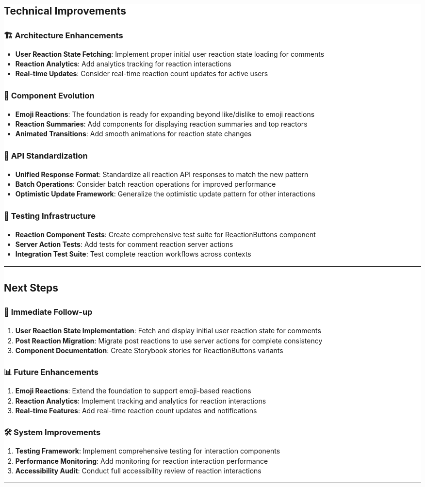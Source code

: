 ## Technical Improvements

### 🏗️ **Architecture Enhancements**

- **User Reaction State Fetching**: Implement proper initial user reaction state loading for comments
- **Reaction Analytics**: Add analytics tracking for reaction interactions
- **Real-time Updates**: Consider real-time reaction count updates for active users

### 🎨 **Component Evolution**

- **Emoji Reactions**: The foundation is ready for expanding beyond like/dislike to emoji reactions
- **Reaction Summaries**: Add components for displaying reaction summaries and top reactors
- **Animated Transitions**: Add smooth animations for reaction state changes

### 📐 **API Standardization**

- **Unified Response Format**: Standardize all reaction API responses to match the new pattern
- **Batch Operations**: Consider batch reaction operations for improved performance
- **Optimistic Update Framework**: Generalize the optimistic update pattern for other interactions

### 🧪 **Testing Infrastructure**

- **Reaction Component Tests**: Create comprehensive test suite for ReactionButtons component
- **Server Action Tests**: Add tests for comment reaction server actions
- **Integration Test Suite**: Test complete reaction workflows across contexts

---

## Next Steps

### 🚀 **Immediate Follow-up**

1. **User Reaction State Implementation**: Fetch and display initial user reaction state for comments
2. **Post Reaction Migration**: Migrate post reactions to use server actions for complete consistency
3. **Component Documentation**: Create Storybook stories for ReactionButtons variants

### 📊 **Future Enhancements**

1. **Emoji Reactions**: Extend the foundation to support emoji-based reactions
2. **Reaction Analytics**: Implement tracking and analytics for reaction interactions
3. **Real-time Features**: Add real-time reaction count updates and notifications

### 🛠️ **System Improvements**

1. **Testing Framework**: Implement comprehensive testing for interaction components
2. **Performance Monitoring**: Add monitoring for reaction interaction performance
3. **Accessibility Audit**: Conduct full accessibility review of reaction interactions

---